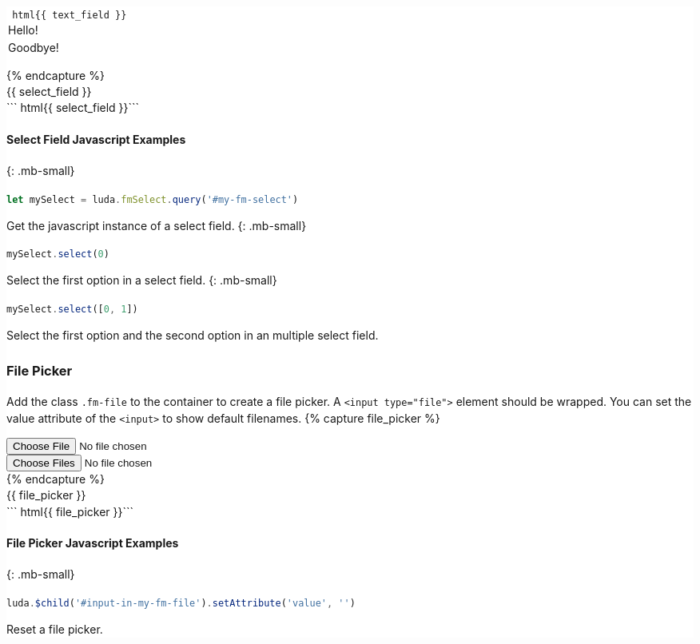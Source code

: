 ``` html{{ text_field }}```
    <option value="hello" selected="selected">Hello!</option>
    <option value="goodbye">Goodbye!</option>
  </select>
</div>
{% endcapture %}
<div class="form-example">
  {{ select_field }}
</div>
``` html{{ select_field }}```

#### Select Field Javascript Examples
{: .mb-small}

``` javascript
let mySelect = luda.fmSelect.query('#my-fm-select')
```
Get the javascript instance of a select field.
{: .mb-small}

``` javascript
mySelect.select(0)
```
Select the first option in a select field.
{: .mb-small}

``` javascript
mySelect.select([0, 1])
```
Select the first option and the second option in an multiple select field.

### File Picker
Add the class `.fm-file` to the container to create a file picker. A `<input type="file">` element should be wrapped. You can set the value attribute of the `<input>` to show default filenames.
{% capture file_picker %}

<div class="fm fm-file">
  <input type="file" placeholder="Add a file">
</div>

<div class="fm fm-file">
  <input type="file" multiple value="luda.min.css" placeholder="Add files">
</div>
{% endcapture %}
<div class="form-example">
  {{ file_picker }}
</div>
``` html{{ file_picker }}```

#### File Picker Javascript Examples
{: .mb-small}

``` javascript
luda.$child('#input-in-my-fm-file').setAttribute('value', '')
```
Reset a file picker.
